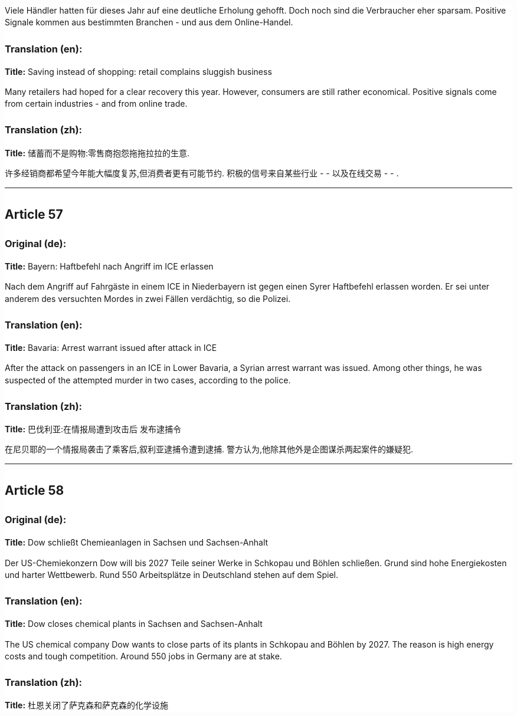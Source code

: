 Viele Händler hatten für dieses Jahr auf eine deutliche Erholung gehofft. Doch noch sind die Verbraucher eher sparsam. Positive Signale kommen aus bestimmten Branchen - und aus dem Online-Handel.

### Translation (en):
**Title:** Saving instead of shopping: retail complains sluggish business

Many retailers had hoped for a clear recovery this year. However, consumers are still rather economical. Positive signals come from certain industries - and from online trade.

### Translation (zh):
**Title:** 储蓄而不是购物:零售商抱怨拖拖拉拉的生意.

许多经销商都希望今年能大幅度复苏,但消费者更有可能节约. 积极的信号来自某些行业 - - 以及在线交易 - - .

---

## Article 57
### Original (de):
**Title:** Bayern: Haftbefehl nach Angriff im ICE erlassen

Nach dem Angriff auf Fahrgäste in einem ICE in Niederbayern ist gegen einen Syrer Haftbefehl erlassen worden. Er sei unter anderem des versuchten Mordes in zwei Fällen verdächtig, so die Polizei.

### Translation (en):
**Title:** Bavaria: Arrest warrant issued after attack in ICE

After the attack on passengers in an ICE in Lower Bavaria, a Syrian arrest warrant was issued. Among other things, he was suspected of the attempted murder in two cases, according to the police.

### Translation (zh):
**Title:** 巴伐利亚:在情报局遭到攻击后 发布逮捕令

在尼贝耶的一个情报局袭击了乘客后,叙利亚逮捕令遭到逮捕. 警方认为,他除其他外是企图谋杀两起案件的嫌疑犯.

---

## Article 58
### Original (de):
**Title:** Dow schließt Chemieanlagen in Sachsen und Sachsen-Anhalt

Der US-Chemiekonzern Dow will bis 2027 Teile seiner Werke in Schkopau und Böhlen schließen. Grund sind hohe Energiekosten und harter Wettbewerb. Rund 550 Arbeitsplätze in Deutschland stehen auf dem Spiel.

### Translation (en):
**Title:** Dow closes chemical plants in Sachsen and Sachsen-Anhalt

The US chemical company Dow wants to close parts of its plants in Schkopau and Böhlen by 2027. The reason is high energy costs and tough competition. Around 550 jobs in Germany are at stake.

### Translation (zh):
**Title:** 杜恩关闭了萨克森和萨克森的化学设施
